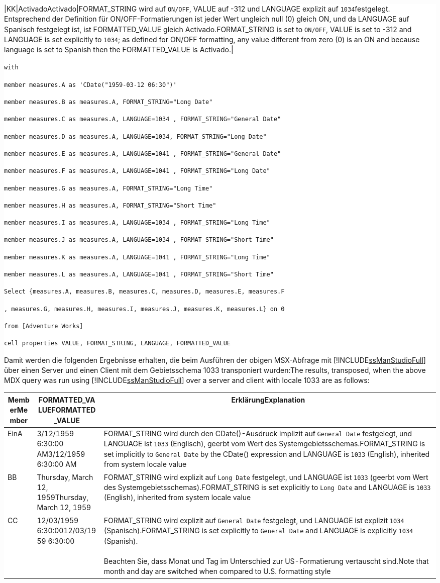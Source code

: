 |<span data-ttu-id="0ab76-162">K</span><span class="sxs-lookup"><span data-stu-id="0ab76-162">K</span></span>|<span data-ttu-id="0ab76-163">Activado</span><span class="sxs-lookup"><span data-stu-id="0ab76-163">Activado</span></span>|<span data-ttu-id="0ab76-164">FORMAT_STRING wird auf `ON/OFF`, VALUE auf -312 und LANGUAGE explizit auf `1034`festgelegt. Entsprechend der Definition für ON/OFF-Formatierungen ist jeder Wert ungleich null (0) gleich ON, und da LANGUAGE auf Spanisch festgelegt ist, ist FORMATTED_VALUE gleich Activado.</span><span class="sxs-lookup"><span data-stu-id="0ab76-164">FORMAT_STRING is set to `ON/OFF`, VALUE is set to -312 and LANGUAGE is set explicitly to `1034`; as defined for ON/OFF formatting, any value different from zero (0) is an ON and because language is set to Spanish then the FORMATTED_VALUE is Activado.</span></span>|  
  
 `with`  
  
 `member measures.A as 'CDate("1959-03-12 06:30")'`  
  
 `member measures.B as measures.A, FORMAT_STRING="Long Date"`  
  
 `member measures.C as measures.A, LANGUAGE=1034 , FORMAT_STRING="General Date"`  
  
 `member measures.D as measures.A, LANGUAGE=1034, FORMAT_STRING="Long Date"`  
  
 `member measures.E as measures.A, LANGUAGE=1041 , FORMAT_STRING="General Date"`  
  
 `member measures.F as measures.A, LANGUAGE=1041 , FORMAT_STRING="Long Date"`  
  
 `member measures.G as measures.A, FORMAT_STRING="Long Time"`  
  
 `member measures.H as measures.A, FORMAT_STRING="Short Time"`  
  
 `member measures.I as measures.A, LANGUAGE=1034 , FORMAT_STRING="Long Time"`  
  
 `member measures.J as measures.A, LANGUAGE=1034 , FORMAT_STRING="Short Time"`  
  
 `member measures.K as measures.A, LANGUAGE=1041 , FORMAT_STRING="Long Time"`  
  
 `member measures.L as measures.A, LANGUAGE=1041 , FORMAT_STRING="Short Time"`  
  
 `Select {measures.A, measures.B, measures.C, measures.D, measures.E, measures.F`  
  
 `, measures.G, measures.H, measures.I, measures.J, measures.K, measures.L} on 0`  
  
 `from [Adventure Works]`  
  
 `cell properties VALUE, FORMAT_STRING, LANGUAGE, FORMATTED_VALUE`  
  
 <span data-ttu-id="0ab76-165">Damit werden die folgenden Ergebnisse erhalten, die beim Ausführen der obigen MSX-Abfrage mit [!INCLUDE[ssManStudioFull](../../../includes/ssmanstudiofull-md.md)] über einen Server und einen Client mit dem Gebietsschema 1033 transponiert wurden:</span><span class="sxs-lookup"><span data-stu-id="0ab76-165">The results, transposed, when the above MDX query was run using [!INCLUDE[ssManStudioFull](../../../includes/ssmanstudiofull-md.md)] over a server and client with locale 1033 are as follows:</span></span>  
  
|<span data-ttu-id="0ab76-166">Member</span><span class="sxs-lookup"><span data-stu-id="0ab76-166">Member</span></span>|<span data-ttu-id="0ab76-167">FORMATTED_VALUE</span><span class="sxs-lookup"><span data-stu-id="0ab76-167">FORMATTED_VALUE</span></span>|<span data-ttu-id="0ab76-168">Erklärung</span><span class="sxs-lookup"><span data-stu-id="0ab76-168">Explanation</span></span>|  
|------------|----------------------|-----------------|  
|<span data-ttu-id="0ab76-169">Ein</span><span class="sxs-lookup"><span data-stu-id="0ab76-169">A</span></span>|<span data-ttu-id="0ab76-170">3/12/1959 6:30:00 AM</span><span class="sxs-lookup"><span data-stu-id="0ab76-170">3/12/1959 6:30:00 AM</span></span>|<span data-ttu-id="0ab76-171">FORMAT_STRING wird durch den CDate()-Ausdruck implizit auf `General Date` festgelegt, und LANGUAGE ist `1033` (Englisch), geerbt vom Wert des Systemgebietsschemas.</span><span class="sxs-lookup"><span data-stu-id="0ab76-171">FORMAT_STRING is set implicitly to `General Date` by the CDate() expression and LANGUAGE is `1033` (English), inherited from system locale value</span></span>|  
|<span data-ttu-id="0ab76-172">B</span><span class="sxs-lookup"><span data-stu-id="0ab76-172">B</span></span>|<span data-ttu-id="0ab76-173">Thursday, March 12, 1959</span><span class="sxs-lookup"><span data-stu-id="0ab76-173">Thursday, March 12, 1959</span></span>|<span data-ttu-id="0ab76-174">FORMAT_STRING wird explizit auf `Long Date` festgelegt, und LANGUAGE ist `1033` (geerbt vom Wert des Systemgebietsschemas).</span><span class="sxs-lookup"><span data-stu-id="0ab76-174">FORMAT_STRING is set explicitly to `Long Date` and LANGUAGE is `1033` (English), inherited from system locale value</span></span>|  
|<span data-ttu-id="0ab76-175">C</span><span class="sxs-lookup"><span data-stu-id="0ab76-175">C</span></span>|<span data-ttu-id="0ab76-176">12/03/1959 6:30:00</span><span class="sxs-lookup"><span data-stu-id="0ab76-176">12/03/1959 6:30:00</span></span>|<span data-ttu-id="0ab76-177">FORMAT_STRING wird explizit auf `General Date` festgelegt, und LANGUAGE ist explizit `1034` (Spanisch).</span><span class="sxs-lookup"><span data-stu-id="0ab76-177">FORMAT_STRING is set explicitly to `General Date` and LANGUAGE is explicitly `1034` (Spanish).</span></span><br /><br /> <span data-ttu-id="0ab76-178">Beachten Sie, dass Monat und Tag im Unterschied zur US-Formatierung vertauscht sind.</span><span class="sxs-lookup"><span data-stu-id="0ab76-178">Note that month and day are switched when compared to U.S. formatting style</span></span>|  
